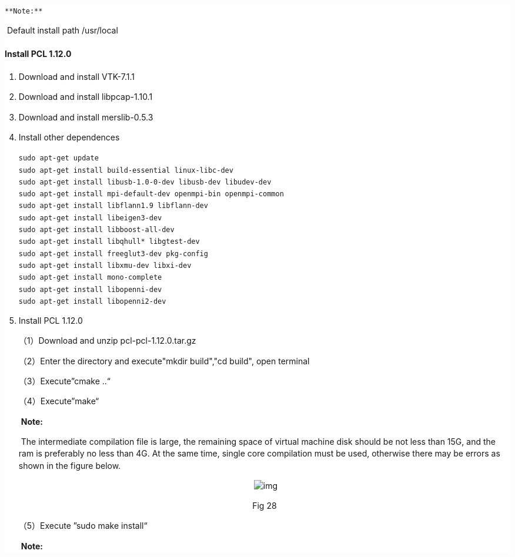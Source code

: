     **Note:**

   ​     Default install path /usr/local

#### Install PCL 1.12.0

1. Download and install VTK-7.1.1

2. Download and install libpcap-1.10.1

3. Download and install merslib-0.5.3

4. Install other dependences 

   ```
   sudo apt-get update
   sudo apt-get install build-essential linux-libc-dev
   sudo apt-get install libusb-1.0-0-dev libusb-dev libudev-dev
   sudo apt-get install mpi-default-dev openmpi-bin openmpi-common
   sudo apt-get install libflann1.9 libflann-dev
   sudo apt-get install libeigen3-dev
   sudo apt-get install libboost-all-dev
   sudo apt-get install libqhull* libgtest-dev  
   sudo apt-get install freeglut3-dev pkg-config  
   sudo apt-get install libxmu-dev libxi-dev   
   sudo apt-get install mono-complete   
   sudo apt-get install libopenni-dev   
   sudo apt-get install libopenni2-dev
   ```

5. Install PCL 1.12.0

    （1）Download and unzip pcl-pcl-1.12.0.tar.gz

    （2）Enter the directory and execute"mkdir build","cd build", open terminal

    （3）Execute”cmake ..“

    （4）Execute”make“

   ​           **Note:** 

   ​    The intermediate compilation file is large, the remaining space of virtual machine disk should be not less than 15G, and the ram is preferably no less than 4G. At the same time, single core compilation must be used, otherwise there may be errors as shown in the figure below.

   <div align = 'center'>

   ​                  ![img](ImageFolder/fig28.png)

   </div>   

   <div align = 'center'>
       Fig 28
   </div>

   

   （5）Execute ”sudo make install“

   ​           **Note:**
